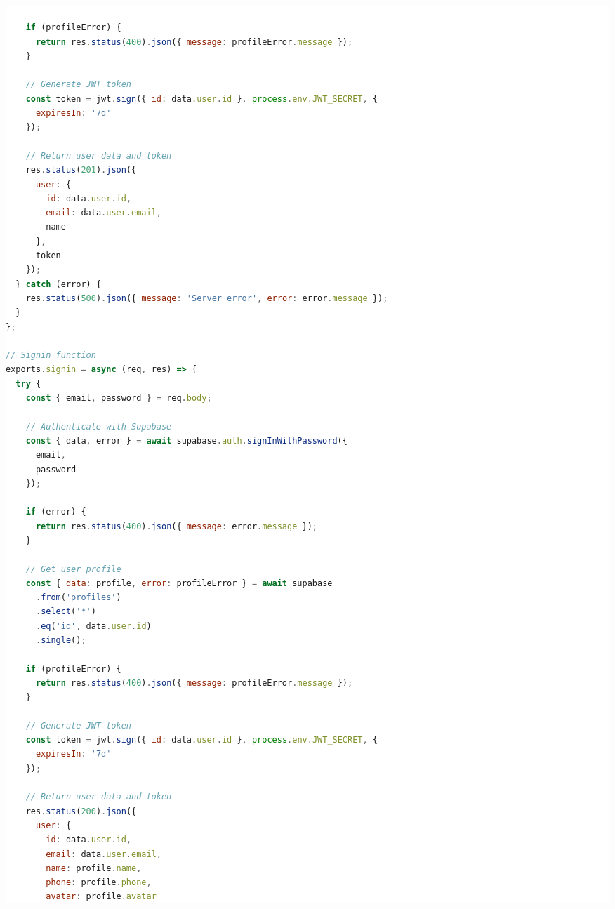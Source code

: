```javascript
    
    if (profileError) {
      return res.status(400).json({ message: profileError.message });
    }
    
    // Generate JWT token
    const token = jwt.sign({ id: data.user.id }, process.env.JWT_SECRET, {
      expiresIn: '7d'
    });
    
    // Return user data and token
    res.status(201).json({
      user: {
        id: data.user.id,
        email: data.user.email,
        name
      },
      token
    });
  } catch (error) {
    res.status(500).json({ message: 'Server error', error: error.message });
  }
};

// Signin function
exports.signin = async (req, res) => {
  try {
    const { email, password } = req.body;
    
    // Authenticate with Supabase
    const { data, error } = await supabase.auth.signInWithPassword({
      email,
      password
    });
    
    if (error) {
      return res.status(400).json({ message: error.message });
    }
    
    // Get user profile
    const { data: profile, error: profileError } = await supabase
      .from('profiles')
      .select('*')
      .eq('id', data.user.id)
      .single();
    
    if (profileError) {
      return res.status(400).json({ message: profileError.message });
    }
    
    // Generate JWT token
    const token = jwt.sign({ id: data.user.id }, process.env.JWT_SECRET, {
      expiresIn: '7d'
    });
    
    // Return user data and token
    res.status(200).json({
      user: {
        id: data.user.id,
        email: data.user.email,
        name: profile.name,
        phone: profile.phone,
        avatar: profile.avatar
```